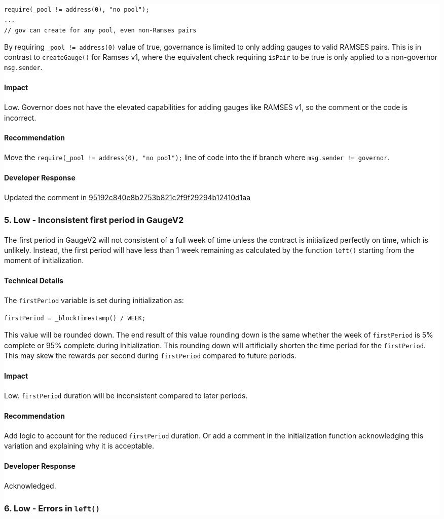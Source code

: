 ```solidity
require(_pool != address(0), "no pool");
...
// gov can create for any pool, even non-Ramses pairs
```

By requiring `_pool != address(0)` value of true, governance is limited to only adding gauges to valid RAMSES pairs. This is in contrast to `createGauge()` for Ramses v1, where the equivalent check requiring `isPair` to be true is only applied to a non-governor `msg.sender`.

#### Impact

Low. Governor does not have the elevated capabilities for adding gauges like RAMSES v1, so the comment or the code is incorrect.

#### Recommendation

Move the `require(_pool != address(0), "no pool");` line of code into the if branch where `msg.sender != governor`.

#### Developer Response

Updated the comment in [95192c840e8b2753b821c2f9f29294b12410d1aa](https://github.com/RamsesExchange/RAMSES-Contracts/commit/95192c840e8b2753b821c2f9f29294b12410d1aa)

### 5. Low - Inconsistent first period in GaugeV2

The first period in GaugeV2 will not consistent of a full week of time unless the contract is initialized perfectly on time, which is unlikely. Instead, the first period will have less than 1 week remaining as calculated by the function `left()` starting from the moment of initialization.

#### Technical Details

The `firstPeriod` variable is set during initialization as:
```solidity
firstPeriod = _blockTimestamp() / WEEK;
```

This value will be rounded down. The end result of this value rounding down is the same whether the week of `firstPeriod` is 5% complete or 95% complete during initialization. This rounding down will artificially shorten the time period for the `firstPeriod`. This may skew the rewards per second during `firstPeriod` compared to future periods.

#### Impact

Low. `firstPeriod` duration will be inconsistent compared to later periods.

#### Recommendation

Add logic to account for the reduced `firstPeriod` duration. Or add a comment in the initialization function acknowledging this variation and explaining why it is acceptable.

#### Developer Response

Acknowledged.

### 6. Low - Errors in `left()`
